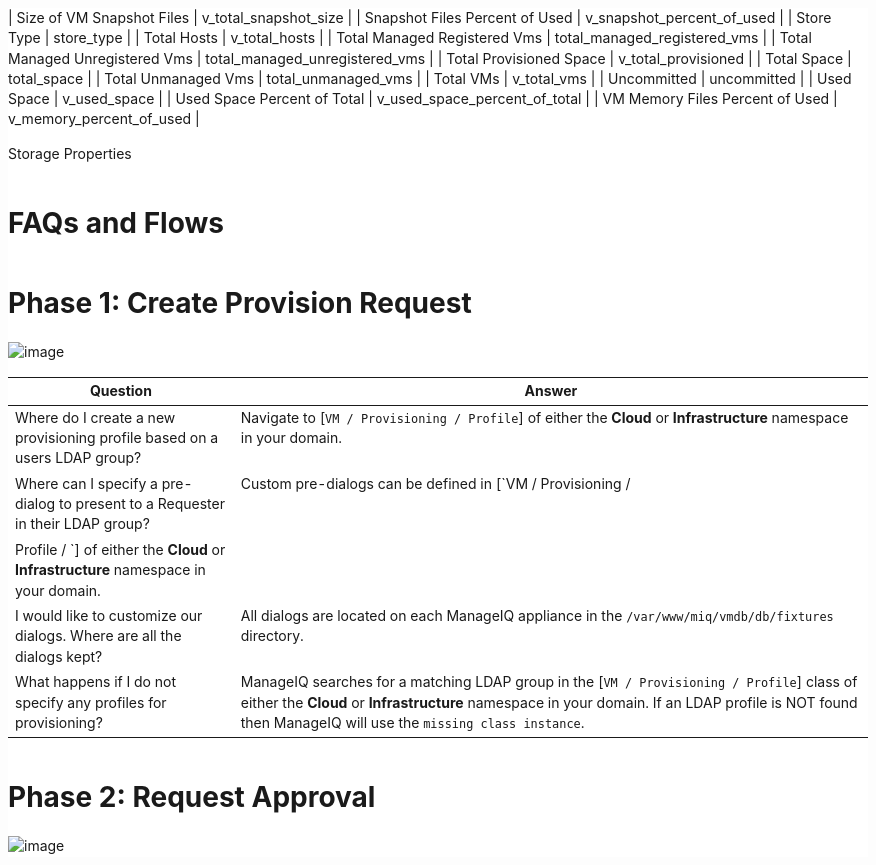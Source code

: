 | Size of VM Snapshot Files          | v\_total\_snapshot\_size           |
| Snapshot Files Percent of Used     | v\_snapshot\_percent\_of\_used     |
| Store Type                         | store\_type                        |
| Total Hosts                        | v\_total\_hosts                    |
| Total Managed Registered Vms       | total\_managed\_registered\_vms    |
| Total Managed Unregistered Vms     | total\_managed\_unregistered\_vms  |
| Total Provisioned Space            | v\_total\_provisioned              |
| Total Space                        | total\_space                       |
| Total Unmanaged Vms                | total\_unmanaged\_vms              |
| Total VMs                          | v\_total\_vms                      |
| Uncommitted                        | uncommitted                        |
| Used Space                         | v\_used\_space                     |
| Used Space Percent of Total        | v\_used\_space\_percent\_of\_total |
| VM Memory Files Percent of Used    | v\_memory\_percent\_of\_used       |

Storage Properties

# FAQs and Flows

# Phase 1: Create Provision Request

![image](images/2375.png)

| Question                                                                        | Answer                                                                                                                                                                                                                                                  |
| ------------------------------------------------------------------------------- | ------------------------------------------------------------------------------------------------------------------------------------------------------------------------------------------------------------------------------------------------------- |
| Where do I create a new provisioning profile based on a users LDAP group?       | Navigate to \[`VM / Provisioning / Profile`\] of either the **Cloud** or **Infrastructure** namespace in your domain.                                                                                                                                   |
| Where can I specify a pre-dialog to present to a Requester in their LDAP group? | Custom pre-dialogs can be defined in \[`VM / Provisioning /
Profile / <LDAP Group Name>`\] of either the **Cloud** or **Infrastructure** namespace in your domain.                                                                                      |
| I would like to customize our dialogs. Where are all the dialogs kept?          | All dialogs are located on each ManageIQ appliance in the `/var/www/miq/vmdb/db/fixtures` directory.                                                                                                                                                    |
| What happens if I do not specify any profiles for provisioning?                 | ManageIQ searches for a matching LDAP group in the \[`VM / Provisioning / Profile`\] class of either the **Cloud** or **Infrastructure** namespace in your domain. If an LDAP profile is NOT found then ManageIQ will use the `missing class instance`. |

# Phase 2: Request Approval

![image](images/2376.png)
